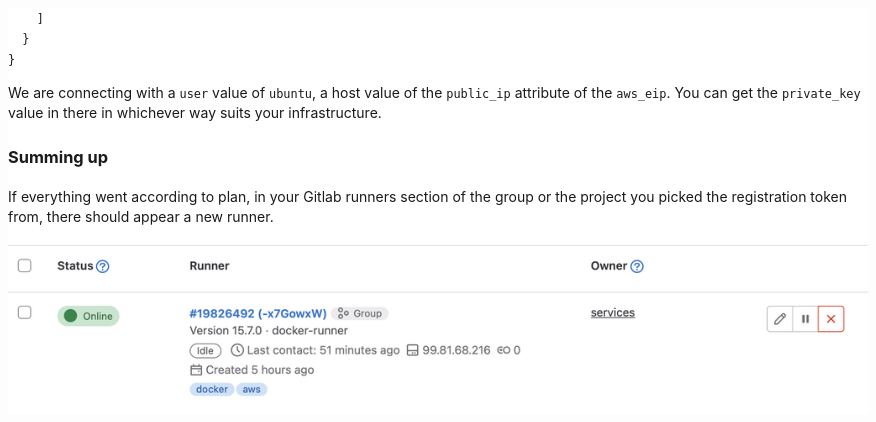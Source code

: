 ```terraform
    ]
  }
}

```

We are connecting with a `user` value of `ubuntu`, a host value of the `public_ip` attribute of the `aws_eip`. You can get the `private_key` value in there in whichever way suits your infrastructure.

### Summing up

If everything went according to plan, in your Gitlab runners section of the group or the project you picked the registration token from, there should appear a new runner.

![Runners appearing in the Gitlab dashboard](../static/img/runners-spot-instances-terraform.png)

